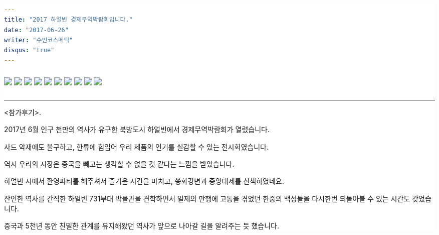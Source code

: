 ```yaml
---
title: "2017 하얼빈 경제무역박람회입니다."
date: "2017-06-26"
writer: "수빈코스메틱"
disqus: "true"
---
```


<img style="width:100%; padding: 10px 0px;" src="https://user-images.githubusercontent.com/59393359/76694404-b6310100-66b5-11ea-80d1-75dda8c94287.jpg" />

<img style="width:100%; padding: 10px 0px;" src="https://user-images.githubusercontent.com/59393359/76694405-b6c99780-66b5-11ea-954f-faa5c7f1d0f2.jpg" />

<img style="width:100%; padding: 10px 0px;" src="https://user-images.githubusercontent.com/59393359/76694406-b7622e00-66b5-11ea-8c5e-8e82b7d7fd83.jpg" />

<img style="width:100%; padding: 10px 0px;" src="https://user-images.githubusercontent.com/59393359/76694407-b7622e00-66b5-11ea-8207-5fd5873e796e.jpg" />

<img style="width:100%; padding: 10px 0px;" src="https://user-images.githubusercontent.com/59393359/76694408-b7fac480-66b5-11ea-94fb-07c46f1f17c2.jpg" />

<img style="width:100%; padding: 10px 0px;" src="https://user-images.githubusercontent.com/59393359/76694409-b8935b00-66b5-11ea-8f3a-77727a9653b8.jpg" />

<img style="width:100%; padding: 10px 0px;" src="https://user-images.githubusercontent.com/59393359/76694410-b8935b00-66b5-11ea-9651-47f27acb770b.jpg" />

<img style="width:100%; padding: 10px 0px;" src="https://user-images.githubusercontent.com/59393359/76694411-b92bf180-66b5-11ea-87c6-4b059ca56de4.jpg" />

<img style="width:100%; padding: 10px 0px;" src="https://user-images.githubusercontent.com/59393359/76694412-b92bf180-66b5-11ea-9f9d-7717f2bdfc8e.jpg" />

<img style="width:100%; padding: 10px 0px;" src="https://user-images.githubusercontent.com/59393359/76694413-b9c48800-66b5-11ea-9a00-70e012cbb57f.jpg" />

---

<참가후기>.

2017년 6월 인구 천만의 역사가 유구한 북방도시 하얼빈에서 경제무역박람회가 열렸습니다.

사드 악재에도 불구하고, 한류에 힘입어 우리 제품의 인기를 실감할 수 있는 전시회였습니다.

역시 우리의 시장은 중국을 빼고는 생각할 수 없을 것 같다는 느낌을 받았습니다.

하얼빈 시에서 환영파티를 해주셔서 즐거운 시간을 마치고, 쑹화강변과 중앙대제를 산책하였네요.

잔인한 역사를 간직한 하얼빈 731부대 박물관을 견학하면서 일제의 만행에 고통을 겪었던 한중의 백성들을 다시한번 되돌아볼 수 있는 시간도 갖었습니다.

중국과 5천년 동안 친밀한 관계를 유지해왔던 역사가 앞으로 나아갈 길을 알려주는 듯 했습니다.